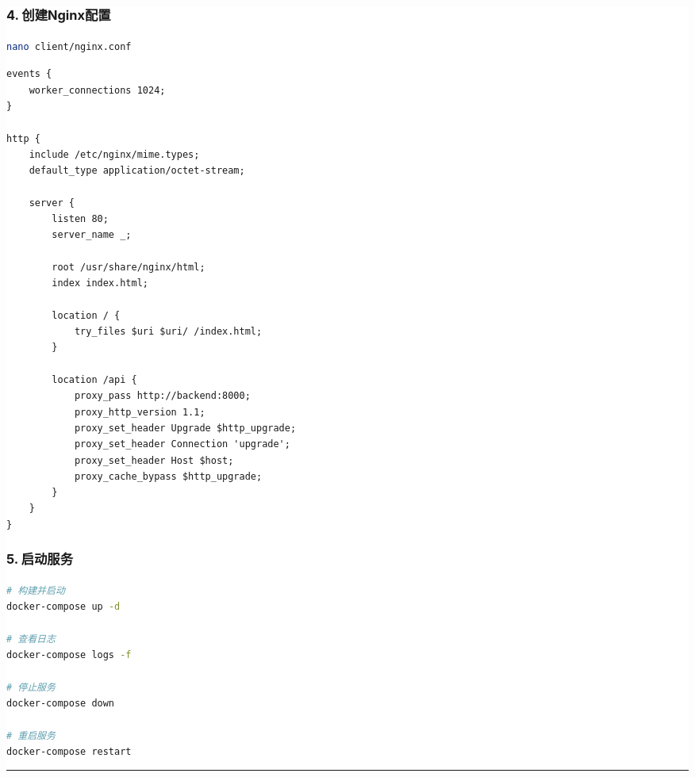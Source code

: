 ### 4. 创建Nginx配置
```bash
nano client/nginx.conf
```

```nginx
events {
    worker_connections 1024;
}

http {
    include /etc/nginx/mime.types;
    default_type application/octet-stream;

    server {
        listen 80;
        server_name _;

        root /usr/share/nginx/html;
        index index.html;

        location / {
            try_files $uri $uri/ /index.html;
        }

        location /api {
            proxy_pass http://backend:8000;
            proxy_http_version 1.1;
            proxy_set_header Upgrade $http_upgrade;
            proxy_set_header Connection 'upgrade';
            proxy_set_header Host $host;
            proxy_cache_bypass $http_upgrade;
        }
    }
}
```

### 5. 启动服务
```bash
# 构建并启动
docker-compose up -d

# 查看日志
docker-compose logs -f

# 停止服务
docker-compose down

# 重启服务
docker-compose restart
```

---